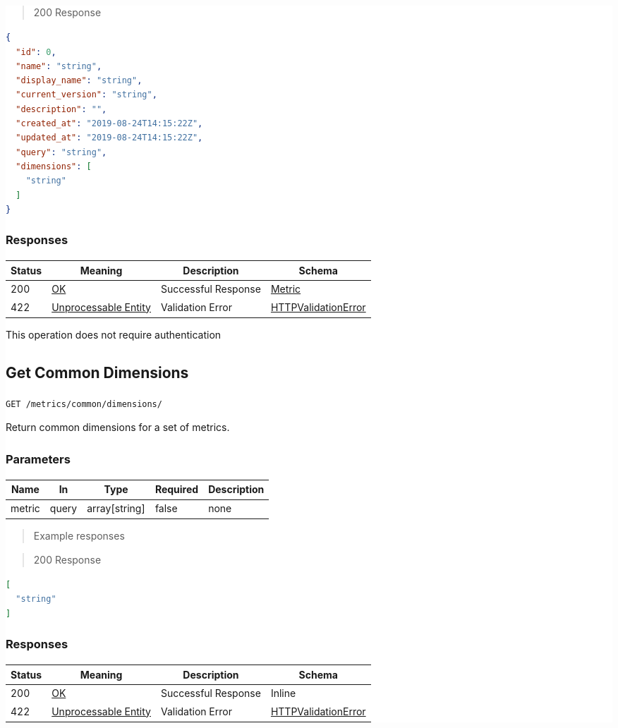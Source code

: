 > 200 Response

```json
{
  "id": 0,
  "name": "string",
  "display_name": "string",
  "current_version": "string",
  "description": "",
  "created_at": "2019-08-24T14:15:22Z",
  "updated_at": "2019-08-24T14:15:22Z",
  "query": "string",
  "dimensions": [
    "string"
  ]
}
```

<h3 id="get-a-metric-responses">Responses</h3>

|Status|Meaning|Description|Schema|
|---|---|---|---|
|200|[OK](https://tools.ietf.org/html/rfc7231#section-6.3.1)|Successful Response|[Metric](#schemametric)|
|422|[Unprocessable Entity](https://tools.ietf.org/html/rfc2518#section-10.3)|Validation Error|[HTTPValidationError](#schemahttpvalidationerror)|

<aside class="success">
This operation does not require authentication
</aside>

## Get Common Dimensions

<a id="opIdget_common_dimensions_metrics_common_dimensions__get"></a>

`GET /metrics/common/dimensions/`

Return common dimensions for a set of metrics.

<h3 id="get-common-dimensions-parameters">Parameters</h3>

|Name|In|Type|Required|Description|
|---|---|---|---|---|
|metric|query|array[string]|false|none|

> Example responses

> 200 Response

```json
[
  "string"
]
```

<h3 id="get-common-dimensions-responses">Responses</h3>

|Status|Meaning|Description|Schema|
|---|---|---|---|
|200|[OK](https://tools.ietf.org/html/rfc7231#section-6.3.1)|Successful Response|Inline|
|422|[Unprocessable Entity](https://tools.ietf.org/html/rfc2518#section-10.3)|Validation Error|[HTTPValidationError](#schemahttpvalidationerror)|
